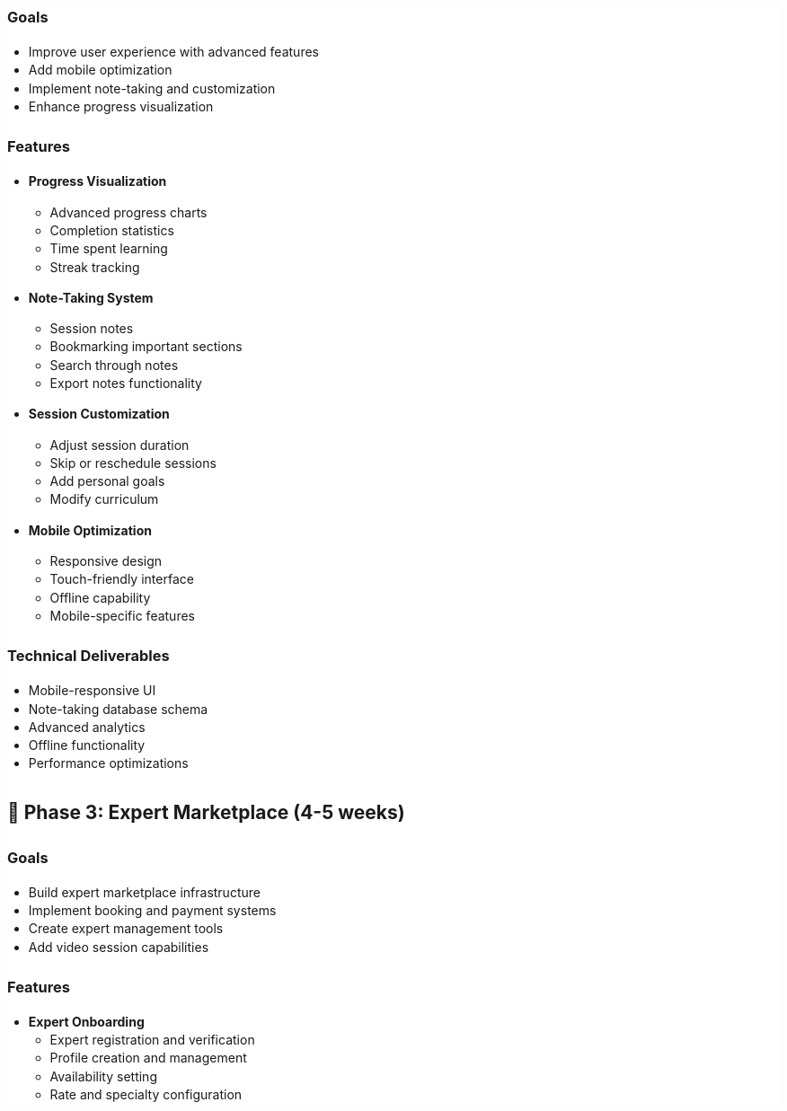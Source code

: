 ### Goals
- Improve user experience with advanced features
- Add mobile optimization
- Implement note-taking and customization
- Enhance progress visualization

### Features
- **Progress Visualization**
  - Advanced progress charts
  - Completion statistics
  - Time spent learning
  - Streak tracking

- **Note-Taking System**
  - Session notes
  - Bookmarking important sections
  - Search through notes
  - Export notes functionality

- **Session Customization**
  - Adjust session duration
  - Skip or reschedule sessions
  - Add personal goals
  - Modify curriculum

- **Mobile Optimization**
  - Responsive design
  - Touch-friendly interface
  - Offline capability
  - Mobile-specific features

### Technical Deliverables
- Mobile-responsive UI
- Note-taking database schema
- Advanced analytics
- Offline functionality
- Performance optimizations

## 🏪 Phase 3: Expert Marketplace (4-5 weeks)

### Goals
- Build expert marketplace infrastructure
- Implement booking and payment systems
- Create expert management tools
- Add video session capabilities

### Features
- **Expert Onboarding**
  - Expert registration and verification
  - Profile creation and management
  - Availability setting
  - Rate and specialty configuration
